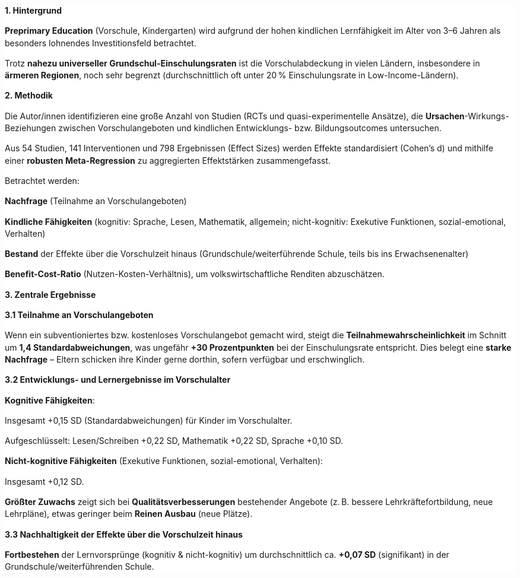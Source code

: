 
**1. Hintergrund**

**Preprimary Education** (Vorschule, Kindergarten) wird aufgrund der hohen kindlichen Lernfähigkeit im Alter von 3–6 Jahren als besonders lohnendes Investitionsfeld betrachtet.

Trotz **nahezu universeller Grundschul-Einschulungsraten** ist die Vorschulabdeckung in vielen Ländern, insbesondere in **ärmeren Regionen**, noch sehr begrenzt (durchschnittlich oft unter 20 % Einschulungsrate in Low-Income-Ländern).


**2. Methodik**

Die Autor/innen identifizieren eine große Anzahl von Studien (RCTs und quasi-experimentelle Ansätze), die **Ursachen**-Wirkungs-Beziehungen zwischen Vorschulangeboten und kindlichen Entwicklungs- bzw. Bildungsoutcomes untersuchen.

Aus 54 Studien, 141 Interventionen und 798 Ergebnissen (Effect Sizes) werden Effekte standardisiert (Cohen’s d) und mithilfe einer **robusten Meta-Regression** zu aggregierten Effektstärken zusammengefasst.

Betrachtet werden: 

**Nachfrage** (Teilnahme an Vorschulangeboten)

**Kindliche Fähigkeiten** (kognitiv: Sprache, Lesen, Mathematik, allgemein; nicht-kognitiv: Exekutive Funktionen, sozial-emotional, Verhalten)

**Bestand** der Effekte über die Vorschulzeit hinaus (Grundschule/weiterführende Schule, teils bis ins Erwachsenenalter)

**Benefit-Cost-Ratio** (Nutzen-Kosten-Verhältnis), um volkswirtschaftliche Renditen abzuschätzen.


**3. Zentrale Ergebnisse**

**3.1 Teilnahme an Vorschulangeboten**

Wenn ein subventioniertes bzw. kostenloses Vorschulangebot gemacht wird, steigt die **Teilnahmewahrscheinlichkeit** im Schnitt um **1,4 Standardabweichungen**, was ungefähr **+30 Prozentpunkten** bei der Einschulungsrate entspricht. Dies belegt eine **starke Nachfrage** – Eltern schicken ihre Kinder gerne dorthin, sofern verfügbar und erschwinglich.

**3.2 Entwicklungs- und Lernergebnisse im Vorschulalter**

**Kognitive Fähigkeiten**: 

Insgesamt +0,15 SD (Standardabweichungen) für Kinder im Vorschulalter.

Aufgeschlüsselt: Lesen/Schreiben +0,22 SD, Mathematik +0,22 SD, Sprache +0,10 SD.

**Nicht-kognitive Fähigkeiten** (Exekutive Funktionen, sozial-emotional, Verhalten): 

Insgesamt +0,12 SD.

**Größter Zuwachs** zeigt sich bei **Qualitätsverbesserungen** bestehender Angebote (z. B. bessere Lehrkräftefortbildung, neue Lehrpläne), etwas geringer beim **Reinen Ausbau** (neue Plätze).

**3.3 Nachhaltigkeit der Effekte über die Vorschulzeit hinaus**

**Fortbestehen** der Lernvorsprünge (kognitiv & nicht-kognitiv) um durchschnittlich ca. **+0,07 SD** (signifikant) in der Grundschule/weiterführenden Schule.
